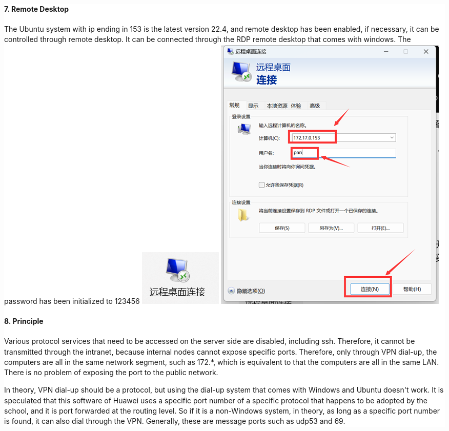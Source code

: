 #### 7. Remote Desktop
The Ubuntu system with ip ending in 153 is the latest version 22.4, and remote desktop has been enabled, if necessary, it can be controlled through remote desktop. It can be connected through the RDP remote desktop that comes with windows. The password has been initialized to 123456
![远程桌面](Steps-to-connect-to-cluster-nodes/%E8%BF%9C%E7%A8%8B%E6%A1%8C%E9%9D%A2.png)
![远程桌面连接](Steps-to-connect-to-cluster-nodes/%E8%BF%9C%E7%A8%8B%E6%A1%8C%E9%9D%A2%E8%BF%9E%E6%8E%A5.png)

#### 8. Principle
Various protocol services that need to be accessed on the server side are disabled, including ssh. Therefore, it cannot be transmitted through the intranet, because internal nodes cannot expose specific ports. Therefore, only through VPN dial-up, the computers are all in the same network segment, such as 172.*, which is equivalent to that the computers are all in the same LAN. There is no problem of exposing the port to the public network.

In theory, VPN dial-up should be a protocol, but using the dial-up system that comes with Windows and Ubuntu doesn't work. It is speculated that this software of Huawei uses a specific port number of a specific protocol that happens to be adopted by the school, and it is port forwarded at the routing level. So if it is a non-Windows system, in theory, as long as a specific port number is found, it can also dial through the VPN. Generally, these are message ports such as udp53 and 69.
